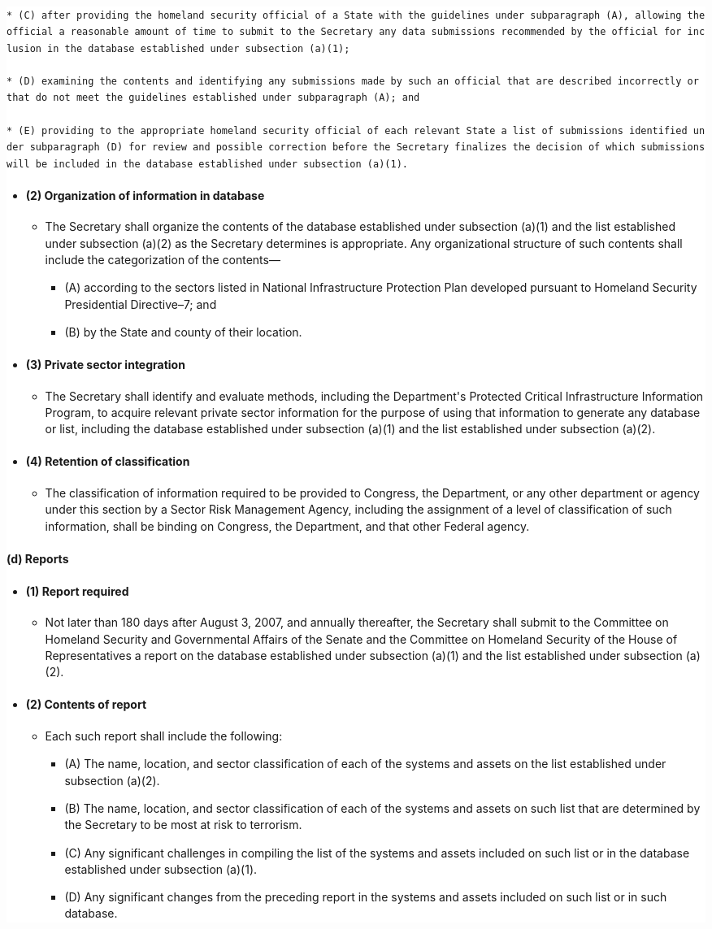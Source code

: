     * (C) after providing the homeland security official of a State with the guidelines under subparagraph (A), allowing the official a reasonable amount of time to submit to the Secretary any data submissions recommended by the official for inclusion in the database established under subsection (a)(1);

    * (D) examining the contents and identifying any submissions made by such an official that are described incorrectly or that do not meet the guidelines established under subparagraph (A); and

    * (E) providing to the appropriate homeland security official of each relevant State a list of submissions identified under subparagraph (D) for review and possible correction before the Secretary finalizes the decision of which submissions will be included in the database established under subsection (a)(1).

* #### (2) Organization of information in database
  * The Secretary shall organize the contents of the database established under subsection (a)(1) and the list established under subsection (a)(2) as the Secretary determines is appropriate. Any organizational structure of such contents shall include the categorization of the contents—

    * (A) according to the sectors listed in National Infrastructure Protection Plan developed pursuant to Homeland Security Presidential Directive–7; and

    * (B) by the State and county of their location.

* #### (3) Private sector integration
  * The Secretary shall identify and evaluate methods, including the Department's Protected Critical Infrastructure Information Program, to acquire relevant private sector information for the purpose of using that information to generate any database or list, including the database established under subsection (a)(1) and the list established under subsection (a)(2).

* #### (4) Retention of classification
  * The classification of information required to be provided to Congress, the Department, or any other department or agency under this section by a Sector Risk Management Agency, including the assignment of a level of classification of such information, shall be binding on Congress, the Department, and that other Federal agency.

#### (d) Reports
* #### (1) Report required
  * Not later than 180 days after August 3, 2007, and annually thereafter, the Secretary shall submit to the Committee on Homeland Security and Governmental Affairs of the Senate and the Committee on Homeland Security of the House of Representatives a report on the database established under subsection (a)(1) and the list established under subsection (a)(2).

* #### (2) Contents of report
  * Each such report shall include the following:

    * (A) The name, location, and sector classification of each of the systems and assets on the list established under subsection (a)(2).

    * (B) The name, location, and sector classification of each of the systems and assets on such list that are determined by the Secretary to be most at risk to terrorism.

    * (C) Any significant challenges in compiling the list of the systems and assets included on such list or in the database established under subsection (a)(1).

    * (D) Any significant changes from the preceding report in the systems and assets included on such list or in such database.
